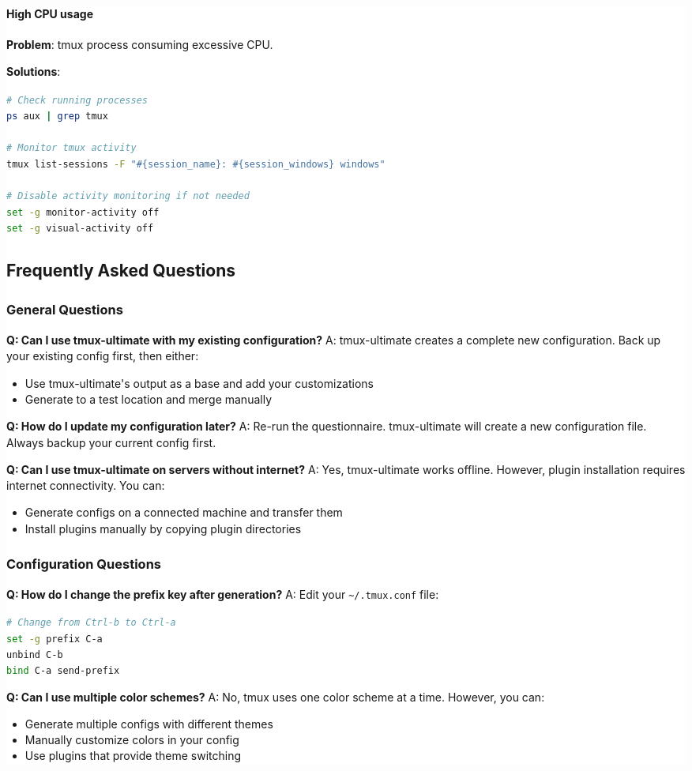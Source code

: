 #### High CPU usage
**Problem**: tmux process consuming excessive CPU.

**Solutions**:
```bash
# Check running processes
ps aux | grep tmux

# Monitor tmux activity
tmux list-sessions -F "#{session_name}: #{session_windows} windows"

# Disable activity monitoring if not needed
set -g monitor-activity off
set -g visual-activity off
```

## Frequently Asked Questions

### General Questions

**Q: Can I use tmux-ultimate with my existing configuration?**
A: tmux-ultimate creates a complete new configuration. Back up your existing config first, then either:
- Use tmux-ultimate's output as a base and add your customizations
- Generate to a test location and merge manually

**Q: How do I update my configuration later?**
A: Re-run the questionnaire. tmux-ultimate will create a new configuration file. Always backup your current config first.

**Q: Can I use tmux-ultimate on servers without internet?**
A: Yes, tmux-ultimate works offline. However, plugin installation requires internet connectivity. You can:
- Generate configs on a connected machine and transfer them
- Install plugins manually by copying plugin directories

### Configuration Questions

**Q: How do I change the prefix key after generation?**
A: Edit your `~/.tmux.conf` file:
```bash
# Change from Ctrl-b to Ctrl-a
set -g prefix C-a
unbind C-b
bind C-a send-prefix
```

**Q: Can I use multiple color schemes?**
A: No, tmux uses one color scheme at a time. However, you can:
- Generate multiple configs with different themes
- Manually customize colors in your config
- Use plugins that provide theme switching
